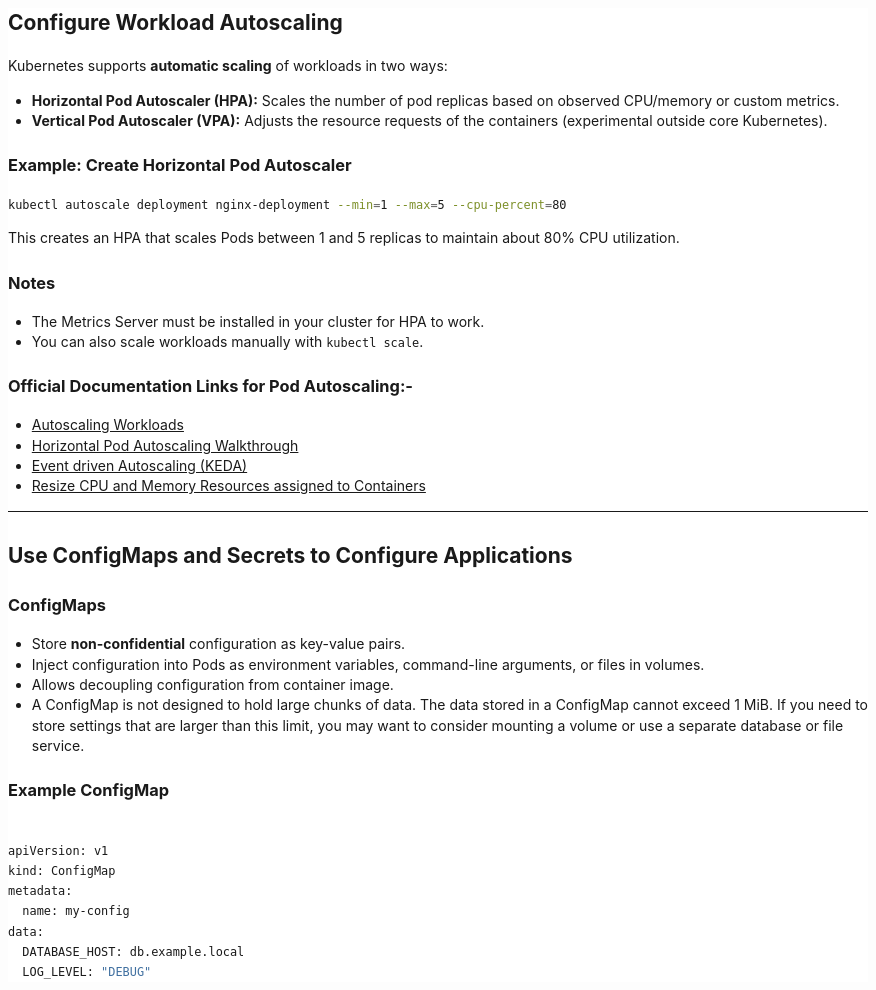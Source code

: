 
## Configure Workload Autoscaling

Kubernetes supports **automatic scaling** of workloads in two ways:

- **Horizontal Pod Autoscaler (HPA):** Scales the number of pod replicas based on observed CPU/memory or custom metrics.
- **Vertical Pod Autoscaler (VPA):** Adjusts the resource requests of the containers (experimental outside core Kubernetes).

### Example: Create Horizontal Pod Autoscaler

```bash
kubectl autoscale deployment nginx-deployment --min=1 --max=5 --cpu-percent=80
```

This creates an HPA that scales Pods between 1 and 5 replicas to maintain about 80% CPU utilization.

### Notes

- The Metrics Server must be installed in your cluster for HPA to work.
- You can also scale workloads manually with `kubectl scale`.

### Official Documentation Links for Pod Autoscaling:-

- [Autoscaling Workloads](https://kubernetes.io/docs/concepts/workloads/autoscaling/)
- [Horizontal Pod Autoscaling Walkthrough](https://kubernetes.io/docs/tasks/run-application/horizontal-pod-autoscale-walkthrough/)
- [Event driven Autoscaling (KEDA)](https://keda.sh/)
- [Resize CPU and Memory Resources assigned to Containers](https://kubernetes.io/docs/tasks/configure-pod-container/resize-container-resources/)

---

## Use ConfigMaps and Secrets to Configure Applications

### ConfigMaps

- Store **non-confidential** configuration as key-value pairs.
- Inject configuration into Pods as environment variables, command-line arguments, or files in volumes.
- Allows decoupling configuration from container image.
- A ConfigMap is not designed to hold large chunks of data. The data stored in a ConfigMap cannot exceed 1 MiB. If you need to store settings that are larger than this limit, you may want to consider mounting a volume or use a separate database or file service.

### Example ConfigMap

```bash

apiVersion: v1
kind: ConfigMap
metadata:
  name: my-config
data:
  DATABASE_HOST: db.example.local
  LOG_LEVEL: "DEBUG"
```
